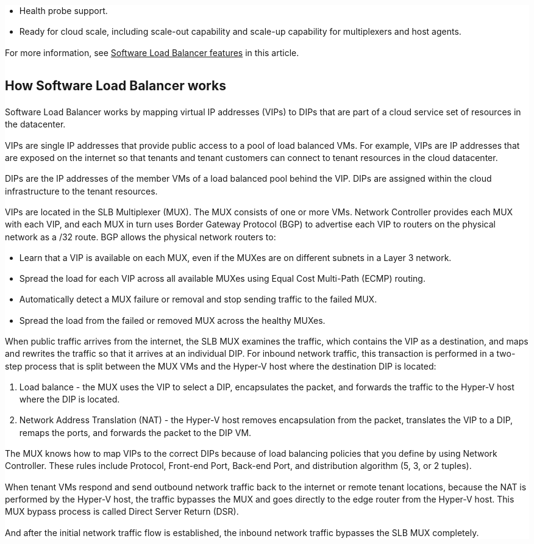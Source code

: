 - Health probe support.

- Ready for cloud scale, including scale-out capability and scale-up capability for multiplexers and host agents.

For more information, see [Software Load Balancer features](#software-load-balancer-features) in this article.

## How Software Load Balancer works

Software Load Balancer works by mapping virtual IP addresses (VIPs) to DIPs that are part of a cloud service set of resources in the datacenter.

VIPs are single IP addresses that provide public access to a pool of load balanced VMs. For example, VIPs are IP addresses that are exposed on the internet so that tenants and tenant customers can connect to tenant resources in the cloud datacenter.

DIPs are the IP addresses of the member VMs of a load balanced pool behind the VIP. DIPs are assigned within the cloud infrastructure to the tenant resources.

VIPs are located in the SLB Multiplexer (MUX). The MUX consists of one or more VMs. Network Controller provides each MUX with each VIP, and each MUX in turn uses Border Gateway Protocol (BGP) to advertise each VIP to routers on the physical network as a /32 route. BGP allows the physical network routers to:

- Learn that a VIP is available on each MUX, even if the MUXes are on different subnets in a Layer 3 network.

- Spread the load for each VIP across all available MUXes using Equal Cost Multi-Path (ECMP) routing.

- Automatically detect a MUX failure or removal and stop sending traffic to the failed MUX.

- Spread the load from the failed or removed MUX across the healthy MUXes.

When public traffic arrives from the internet, the SLB MUX examines the traffic, which contains the VIP as a destination, and maps and rewrites the traffic so that it arrives at an individual DIP. For inbound network traffic, this transaction is performed in a two-step process that is split between the MUX VMs and the Hyper-V host where the destination DIP is located:

1. Load balance - the MUX uses the VIP to select a DIP, encapsulates the packet, and forwards the traffic to the Hyper-V host where the DIP is located.

1. Network Address Translation (NAT) - the Hyper-V host removes encapsulation from the packet, translates the VIP to a DIP, remaps the ports, and forwards the packet to the DIP VM.

The MUX knows how to map VIPs to the correct DIPs because of load balancing policies that you define by using Network Controller. These rules include Protocol, Front-end Port, Back-end Port, and distribution algorithm (5, 3, or 2 tuples).

When tenant VMs respond and send outbound network traffic back to the internet or remote tenant locations, because the NAT is performed by the Hyper-V host, the traffic bypasses the MUX and goes directly to the edge router from the Hyper-V host. This MUX bypass process is called Direct Server Return (DSR).

And after the initial network traffic flow is established, the inbound network traffic bypasses the SLB MUX completely.
